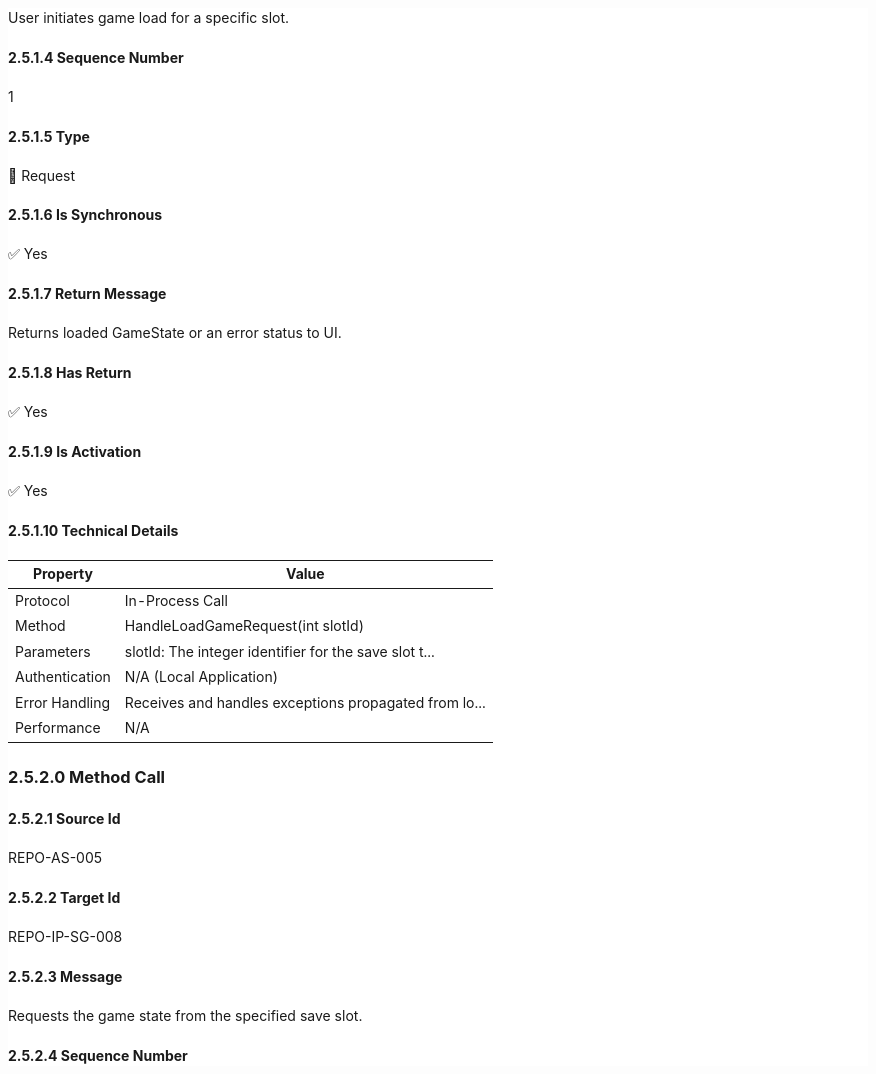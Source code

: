 User initiates game load for a specific slot.

#### 2.5.1.4 Sequence Number

1

#### 2.5.1.5 Type

🔹 Request

#### 2.5.1.6 Is Synchronous

✅ Yes

#### 2.5.1.7 Return Message

Returns loaded GameState or an error status to UI.

#### 2.5.1.8 Has Return

✅ Yes

#### 2.5.1.9 Is Activation

✅ Yes

#### 2.5.1.10 Technical Details

| Property | Value |
|----------|-------|
| Protocol | In-Process Call |
| Method | HandleLoadGameRequest(int slotId) |
| Parameters | slotId: The integer identifier for the save slot t... |
| Authentication | N/A (Local Application) |
| Error Handling | Receives and handles exceptions propagated from lo... |
| Performance | N/A |

### 2.5.2.0 Method Call

#### 2.5.2.1 Source Id

REPO-AS-005

#### 2.5.2.2 Target Id

REPO-IP-SG-008

#### 2.5.2.3 Message

Requests the game state from the specified save slot.

#### 2.5.2.4 Sequence Number

